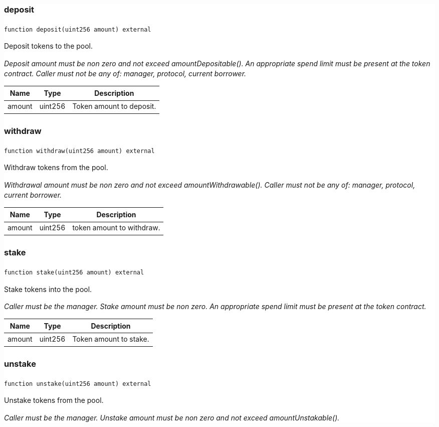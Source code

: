 ### deposit

```solidity
function deposit(uint256 amount) external
```

Deposit tokens to the pool.

_Deposit amount must be non zero and not exceed amountDepositable().
     An appropriate spend limit must be present at the token contract.
     Caller must not be any of: manager, protocol, current borrower._

| Name | Type | Description |
| ---- | ---- | ----------- |
| amount | uint256 | Token amount to deposit. |

### withdraw

```solidity
function withdraw(uint256 amount) external
```

Withdraw tokens from the pool.

_Withdrawal amount must be non zero and not exceed amountWithdrawable().
     Caller must not be any of: manager, protocol, current borrower._

| Name | Type | Description |
| ---- | ---- | ----------- |
| amount | uint256 | token amount to withdraw. |

### stake

```solidity
function stake(uint256 amount) external
```

Stake tokens into the pool.

_Caller must be the manager.
     Stake amount must be non zero.
     An appropriate spend limit must be present at the token contract._

| Name | Type | Description |
| ---- | ---- | ----------- |
| amount | uint256 | Token amount to stake. |

### unstake

```solidity
function unstake(uint256 amount) external
```

Unstake tokens from the pool.

_Caller must be the manager.
     Unstake amount must be non zero and not exceed amountUnstakable()._
